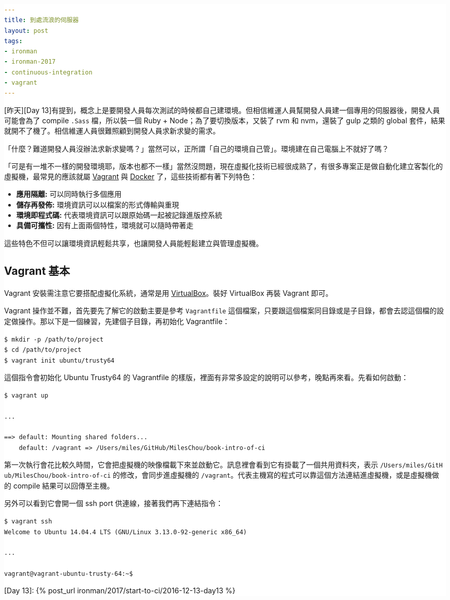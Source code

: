 ```yaml
---
title: 到處流浪的伺服器
layout: post
tags:
- ironman
- ironman-2017
- continuous-integration
- vagrant
---
```


[昨天][Day 13]有提到，概念上是要開發人員每次測試的時候都自己建環境。但相信維運人員幫開發人員建一個專用的伺服器後，開發人員可能會為了 compile `.Sass` 檔，所以裝一個 Ruby + Node；為了要切換版本，又裝了 rvm 和 nvm，還裝了 gulp 之類的 global 套件，結果就開不了機了。相信維運人員很難照顧到開發人員求新求變的需求。

「什麼？難道開發人員沒辦法求新求變嗎？」當然可以，正所謂「自己的環境自己管」。環境建在自己電腦上不就好了嗎？

「可是有一堆不一樣的開發環境耶，版本也都不一樣」當然沒問題，現在虛擬化技術已經很成熟了，有很多專案正是做自動化建立客製化的虛擬機，最常見的應該就屬 [Vagrant][] 與 [Docker][] 了，這些技術都有著下列特色：

* **應用隔離:** 可以同時執行多個應用
* **儲存再發佈:** 環境資訊可以以檔案的形式傳輸與重現
* **環境即程式碼:** 代表環境資訊可以跟原始碼一起被記錄進版控系統
* **具備可攜性:** 因有上面兩個特性，環境就可以隨時帶著走

這些特色不但可以讓環境資訊輕鬆共享，也讓開發人員能輕鬆建立與管理虛擬機。

## Vagrant 基本 

Vagrant 安裝需注意它要搭配虛擬化系統，通常是用 [VirtualBox][]。裝好 VirtualBox 再裝 Vagrant 即可。

Vagrant 操作並不難，首先要先了解它的啟動主要是參考 `Vagrantfile` 這個檔案，只要跟這個檔案同目錄或是子目錄，都會去認這個檔的設定做操作。那以下是一個練習，先建個子目錄，再初始化 Vagrantfile：

```
$ mkdir -p /path/to/project
$ cd /path/to/project
$ vagrant init ubuntu/trusty64
```

這個指令會初始化 Ubuntu Trusty64 的 Vagrantfile 的樣版，裡面有非常多設定的說明可以參考，晚點再來看。先看如何啟動：

```
$ vagrant up

...

==> default: Mounting shared folders...
    default: /vagrant => /Users/miles/GitHub/MilesChou/book-intro-of-ci
```

第一次執行會花比較久時間，它會把虛擬機的映像檔載下來並啟動它。訊息裡會看到它有掛載了一個共用資料夾，表示 `/Users/miles/GitHub/MilesChou/book-intro-of-ci` 的修改，會同步進虛擬機的 `/vagrant`。代表主機寫的程式可以靠這個方法連結進虛擬機，或是虛擬機做的 compile 結果可以回傳至主機。

另外可以看到它會開一個 ssh port 供連線，接著我們再下連結指令：

```
$ vagrant ssh
Welcome to Ubuntu 14.04.4 LTS (GNU/Linux 3.13.0-92-generic x86_64)

...

vagrant@vagrant-ubuntu-trusty-64:~$ 
```


[VirtualBox]: https://www.virtualbox.org/
[Vagrant]: https://www.vagrantup.com/
[Docker]: https://www.docker.com/
[Day 13]: {% post_url ironman/2017/start-to-ci/2016-12-13-day13 %}